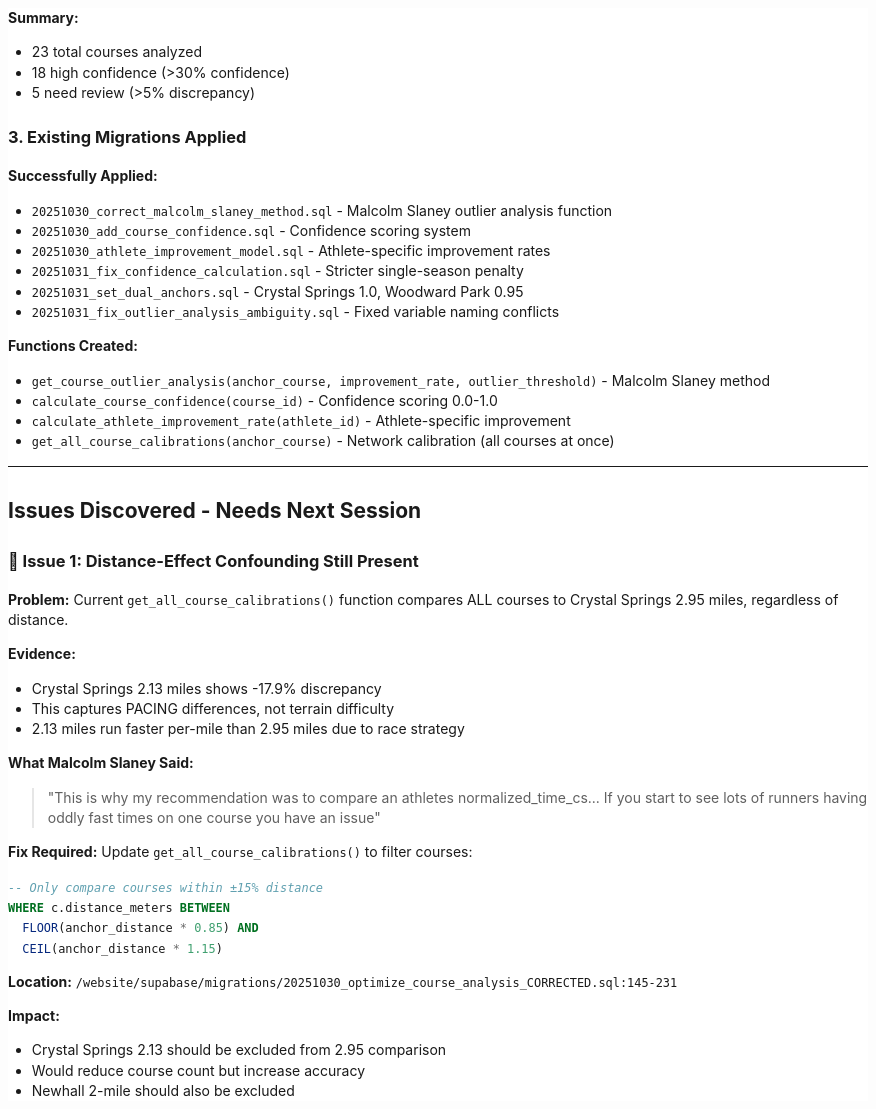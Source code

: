 **Summary:**
- 23 total courses analyzed
- 18 high confidence (>30% confidence)
- 5 need review (>5% discrepancy)

### 3. Existing Migrations Applied

**Successfully Applied:**
- `20251030_correct_malcolm_slaney_method.sql` - Malcolm Slaney outlier analysis function
- `20251030_add_course_confidence.sql` - Confidence scoring system
- `20251030_athlete_improvement_model.sql` - Athlete-specific improvement rates
- `20251031_fix_confidence_calculation.sql` - Stricter single-season penalty
- `20251031_set_dual_anchors.sql` - Crystal Springs 1.0, Woodward Park 0.95
- `20251031_fix_outlier_analysis_ambiguity.sql` - Fixed variable naming conflicts

**Functions Created:**
- `get_course_outlier_analysis(anchor_course, improvement_rate, outlier_threshold)` - Malcolm Slaney method
- `calculate_course_confidence(course_id)` - Confidence scoring 0.0-1.0
- `calculate_athlete_improvement_rate(athlete_id)` - Athlete-specific improvement
- `get_all_course_calibrations(anchor_course)` - Network calibration (all courses at once)

---

## Issues Discovered - Needs Next Session

### 🔴 Issue 1: Distance-Effect Confounding Still Present

**Problem:** Current `get_all_course_calibrations()` function compares ALL courses to Crystal Springs 2.95 miles, regardless of distance.

**Evidence:**
- Crystal Springs 2.13 miles shows -17.9% discrepancy
- This captures PACING differences, not terrain difficulty
- 2.13 miles run faster per-mile than 2.95 miles due to race strategy

**What Malcolm Slaney Said:**
> "This is why my recommendation was to compare an athletes normalized_time_cs... If you start to see lots of runners having oddly fast times on one course you have an issue"

**Fix Required:**
Update `get_all_course_calibrations()` to filter courses:
```sql
-- Only compare courses within ±15% distance
WHERE c.distance_meters BETWEEN
  FLOOR(anchor_distance * 0.85) AND
  CEIL(anchor_distance * 1.15)
```

**Location:** `/website/supabase/migrations/20251030_optimize_course_analysis_CORRECTED.sql:145-231`

**Impact:**
- Crystal Springs 2.13 should be excluded from 2.95 comparison
- Would reduce course count but increase accuracy
- Newhall 2-mile should also be excluded
